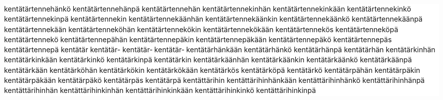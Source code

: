 kentätärtennehänkö
kentätärtennehänpä
kentätärtennehän
kentätärtennekinhän
kentätärtennekinkään
kentätärtennekinkö
kentätärtennekinpä
kentätärtennekin
kentätärtennekäänhän
kentätärtennekäänkin
kentätärtennekäänkö
kentätärtennekäänpä
kentätärtennekään
kentätärtenneköhän
kentätärtennekökin
kentätärtennekökään
kentätärtennekös
kentätärtenneköpä
kentätärtennekö
kentätärtennepähän
kentätärtennepäkin
kentätärtennepäkään
kentätärtennepäkö
kentätärtennepäs
kentätärtennepä
kentätär
kentätär-
kentätär‐
kentätär‑
kentätärhänkään
kentätärhänkö
kentätärhänpä
kentätärhän
kentätärkinhän
kentätärkinkään
kentätärkinkö
kentätärkinpä
kentätärkin
kentätärkäänhän
kentätärkäänkin
kentätärkäänkö
kentätärkäänpä
kentätärkään
kentätärköhän
kentätärkökin
kentätärkökään
kentätärkös
kentätärköpä
kentätärkö
kentätärpähän
kentätärpäkin
kentätärpäkään
kentätärpäkö
kentätärpäs
kentätärpä
kentättärihin
kentättärihinhänkään
kentättärihinhänkö
kentättärihinhänpä
kentättärihinhän
kentättärihinkinhän
kentättärihinkinkään
kentättärihinkinkö
kentättärihinkinpä